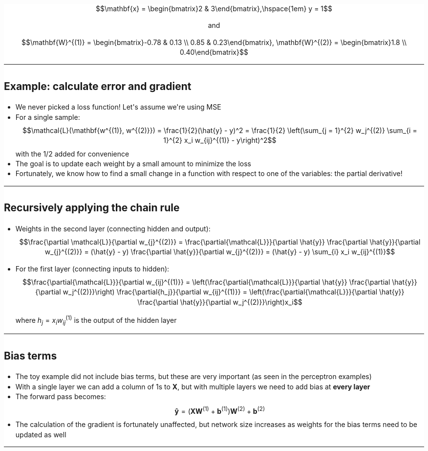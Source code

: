 <div style="text-align: center">

$$\mathbf{x} = \begin{bmatrix}2 & 3\end{bmatrix},\hspace{1em} y = 1$$

and

$$\mathbf{W}^{(1)} = \begin{bmatrix}-0.78 & 0.13 \\ 0.85 & 0.23\end{bmatrix}, \mathbf{W}^{(2)} = \begin{bmatrix}1.8 \\ 0.40\end{bmatrix}$$

</div>
</div>
</div>

---

## Example: calculate error and gradient
* We never picked a loss function! Let's assume we're using MSE
* For a single sample:
    $$\mathcal{L}(\mathbf{w^{(1)}, w^{(2)}}) = \frac{1}{2}(\hat{y} - y)^2  = \frac{1}{2} \left(\sum_{j = 1}^{2} w_j^{(2)} \sum_{i = 1}^{2} x_i w_{ij}^{(1)} - y\right)^2$$
    with the $1/2$ added for convenience
* The goal is to update each weight by a small amount to minimize the loss
* Fortunately, we know how to find a small change in a function with respect to one of the variables: the partial derivative!

---

## Recursively applying the chain rule

* Weights in the second layer (connecting hidden and output):
    $$\frac{\partial \mathcal{L}}{\partial w_{j}^{(2)}} = \frac{\partial{\mathcal{L}}}{\partial \hat{y}} \frac{\partial \hat{y}}{\partial w_{j}^{(2)}} = (\hat{y} - y) \frac{\partial \hat{y}}{\partial w_{j}^{(2)}} = (\hat{y} - y) \sum_{i} x_i w_{ij}^{(1)}$$

* For the first layer (connecting inputs to hidden):
    $$\frac{\partial{\mathcal{L}}}{\partial w_{ij}^{(1)}} = \left(\frac{\partial{\mathcal{L}}}{\partial \hat{y}} \frac{\partial \hat{y}}{\partial w_j^{(2)}}\right) \frac{\partial{h_j}}{\partial w_{ij}^{(1)}} = \left(\frac{\partial{\mathcal{L}}}{\partial \hat{y}} \frac{\partial \hat{y}}{\partial w_j^{(2)}}\right)x_i$$
    
    where $h_j = x_iw_{ij}^{(1)}$ is the output of the hidden layer
---

## Bias terms
* The toy example did not include bias terms, but these are very important (as seen in the perceptron examples)
* With a single layer we can add a column of 1s to $\mathbf{X}$, but with multiple layers we need to add bias at **every layer**
* The forward pass becomes:
    $$\mathbf{\hat{y}} = (\mathbf{X} \mathbf{W}^{(1)} + \mathbf{b}^{(1)}) \mathbf{W}^{(2)} + \mathbf{b}^{(2)}$$
* The calculation of the gradient is fortunately unaffected, but network size increases as weights for the bias terms need to be updated as well

---